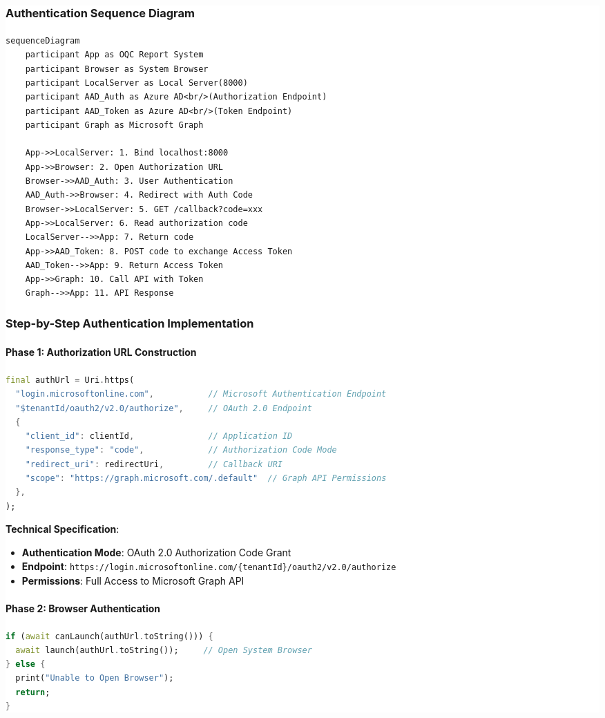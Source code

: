 ### Authentication Sequence Diagram

```mermaid
sequenceDiagram
    participant App as OQC Report System
    participant Browser as System Browser
    participant LocalServer as Local Server(8000)
    participant AAD_Auth as Azure AD<br/>(Authorization Endpoint)
    participant AAD_Token as Azure AD<br/>(Token Endpoint)
    participant Graph as Microsoft Graph

    App->>LocalServer: 1. Bind localhost:8000
    App->>Browser: 2. Open Authorization URL
    Browser->>AAD_Auth: 3. User Authentication
    AAD_Auth->>Browser: 4. Redirect with Auth Code
    Browser->>LocalServer: 5. GET /callback?code=xxx
    App->>LocalServer: 6. Read authorization code
    LocalServer-->>App: 7. Return code
    App->>AAD_Token: 8. POST code to exchange Access Token
    AAD_Token-->>App: 9. Return Access Token
    App->>Graph: 10. Call API with Token
    Graph-->>App: 11. API Response
```

### Step-by-Step Authentication Implementation

#### **Phase 1: Authorization URL Construction**
```dart
final authUrl = Uri.https(
  "login.microsoftonline.com",           // Microsoft Authentication Endpoint
  "$tenantId/oauth2/v2.0/authorize",     // OAuth 2.0 Endpoint
  {
    "client_id": clientId,               // Application ID
    "response_type": "code",             // Authorization Code Mode
    "redirect_uri": redirectUri,         // Callback URI
    "scope": "https://graph.microsoft.com/.default"  // Graph API Permissions
  },
);
```

**Technical Specification**:
- **Authentication Mode**: OAuth 2.0 Authorization Code Grant
- **Endpoint**: `https://login.microsoftonline.com/{tenantId}/oauth2/v2.0/authorize`
- **Permissions**: Full Access to Microsoft Graph API

#### **Phase 2: Browser Authentication**
```dart
if (await canLaunch(authUrl.toString())) {
  await launch(authUrl.toString());     // Open System Browser
} else {
  print("Unable to Open Browser");
  return;
}
```
